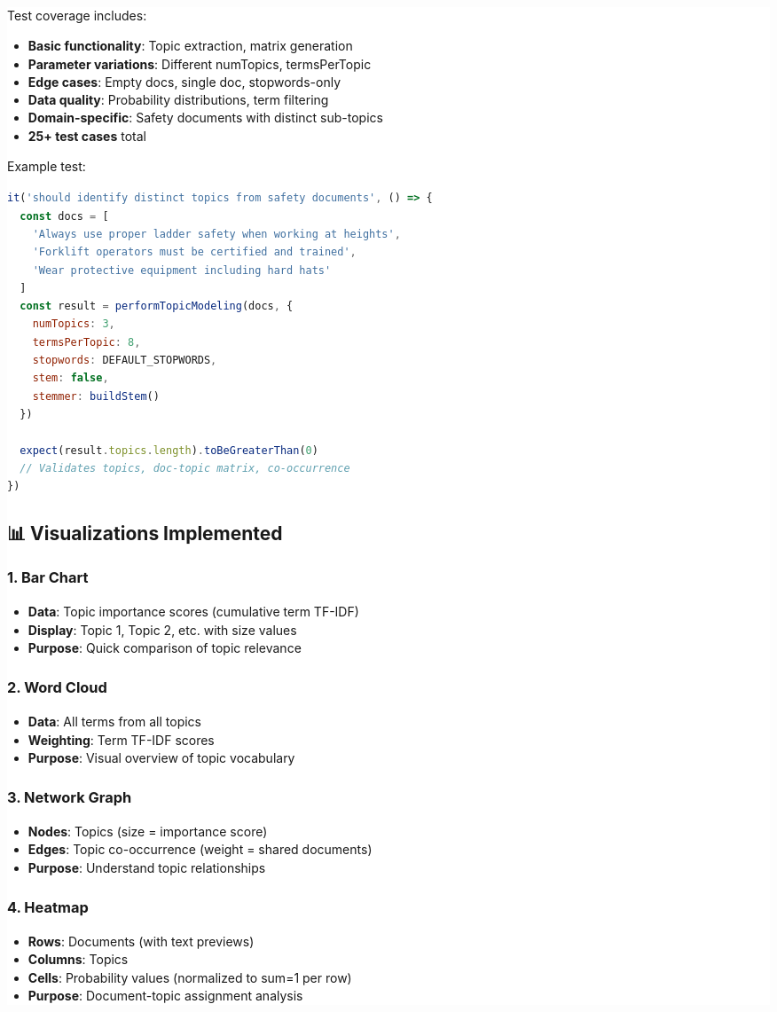 Test coverage includes:
- **Basic functionality**: Topic extraction, matrix generation
- **Parameter variations**: Different numTopics, termsPerTopic
- **Edge cases**: Empty docs, single doc, stopwords-only
- **Data quality**: Probability distributions, term filtering
- **Domain-specific**: Safety documents with distinct sub-topics
- **25+ test cases** total

Example test:
```javascript
it('should identify distinct topics from safety documents', () => {
  const docs = [
    'Always use proper ladder safety when working at heights',
    'Forklift operators must be certified and trained',
    'Wear protective equipment including hard hats'
  ]
  const result = performTopicModeling(docs, {
    numTopics: 3,
    termsPerTopic: 8,
    stopwords: DEFAULT_STOPWORDS,
    stem: false,
    stemmer: buildStem()
  })
  
  expect(result.topics.length).toBeGreaterThan(0)
  // Validates topics, doc-topic matrix, co-occurrence
})
```

## 📊 Visualizations Implemented

### 1. Bar Chart
- **Data**: Topic importance scores (cumulative term TF-IDF)
- **Display**: Topic 1, Topic 2, etc. with size values
- **Purpose**: Quick comparison of topic relevance

### 2. Word Cloud
- **Data**: All terms from all topics
- **Weighting**: Term TF-IDF scores
- **Purpose**: Visual overview of topic vocabulary

### 3. Network Graph
- **Nodes**: Topics (size = importance score)
- **Edges**: Topic co-occurrence (weight = shared documents)
- **Purpose**: Understand topic relationships

### 4. Heatmap
- **Rows**: Documents (with text previews)
- **Columns**: Topics
- **Cells**: Probability values (normalized to sum=1 per row)
- **Purpose**: Document-topic assignment analysis
